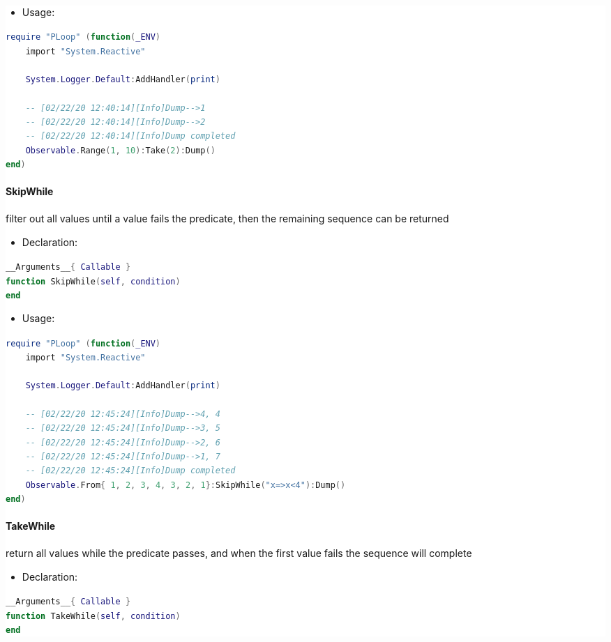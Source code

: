 * Usage:

```lua
require "PLoop" (function(_ENV)
	import "System.Reactive"

	System.Logger.Default:AddHandler(print)

	-- [02/22/20 12:40:14][Info]Dump-->1
	-- [02/22/20 12:40:14][Info]Dump-->2
	-- [02/22/20 12:40:14][Info]Dump completed
	Observable.Range(1, 10):Take(2):Dump()
end)
```


#### SkipWhile

filter out all values until a value fails the predicate, then the remaining sequence can be returned

* Declaration:

```lua
__Arguments__{ Callable }
function SkipWhile(self, condition)
end
```

* Usage:

```lua
require "PLoop" (function(_ENV)
	import "System.Reactive"

	System.Logger.Default:AddHandler(print)

	-- [02/22/20 12:45:24][Info]Dump-->4, 4
	-- [02/22/20 12:45:24][Info]Dump-->3, 5
	-- [02/22/20 12:45:24][Info]Dump-->2, 6
	-- [02/22/20 12:45:24][Info]Dump-->1, 7
	-- [02/22/20 12:45:24][Info]Dump completed
	Observable.From{ 1, 2, 3, 4, 3, 2, 1}:SkipWhile("x=>x<4"):Dump()
end)
```


#### TakeWhile

return all values while the predicate passes, and when the first value fails the sequence will complete

* Declaration:

```lua
__Arguments__{ Callable }
function TakeWhile(self, condition)
end
```
